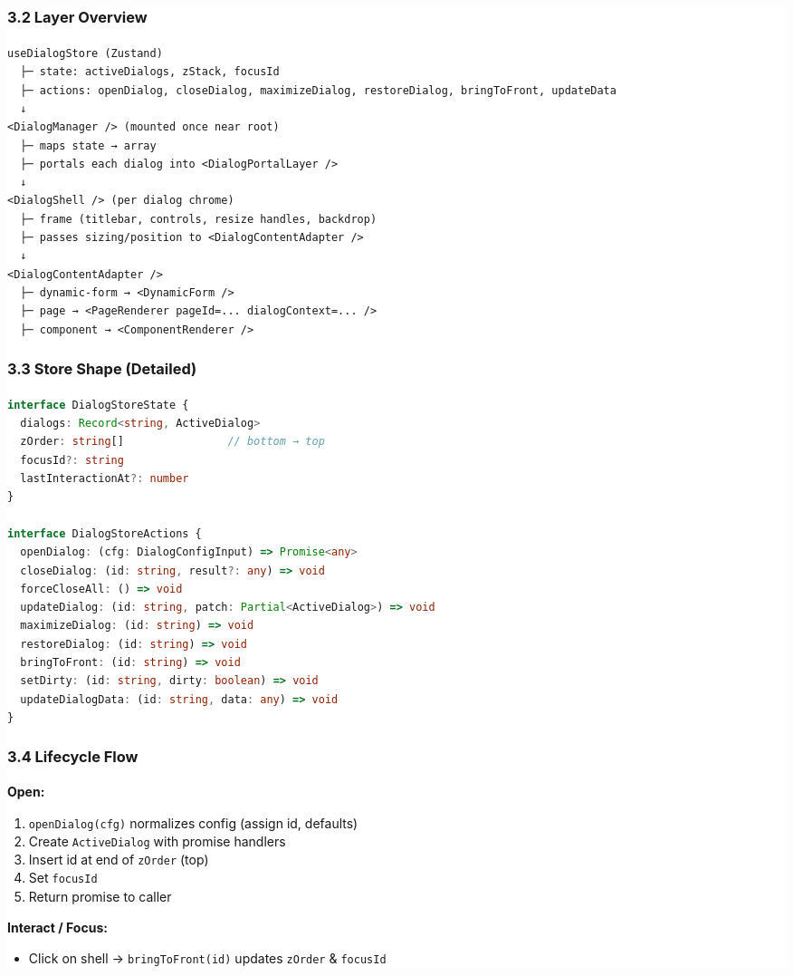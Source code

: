 ### 3.2 Layer Overview
```
useDialogStore (Zustand)
  ├─ state: activeDialogs, zStack, focusId
  ├─ actions: openDialog, closeDialog, maximizeDialog, restoreDialog, bringToFront, updateData
  ↓
<DialogManager /> (mounted once near root)
  ├─ maps state → array
  ├─ portals each dialog into <DialogPortalLayer />
  ↓
<DialogShell /> (per dialog chrome)
  ├─ frame (titlebar, controls, resize handles, backdrop)
  ├─ passes sizing/position to <DialogContentAdapter />
  ↓
<DialogContentAdapter />
  ├─ dynamic-form → <DynamicForm />
  ├─ page → <PageRenderer pageId=... dialogContext=... />
  ├─ component → <ComponentRenderer />
```

### 3.3 Store Shape (Detailed)
```ts
interface DialogStoreState {
  dialogs: Record<string, ActiveDialog>
  zOrder: string[]                // bottom → top
  focusId?: string
  lastInteractionAt?: number
}

interface DialogStoreActions {
  openDialog: (cfg: DialogConfigInput) => Promise<any>
  closeDialog: (id: string, result?: any) => void
  forceCloseAll: () => void
  updateDialog: (id: string, patch: Partial<ActiveDialog>) => void
  maximizeDialog: (id: string) => void
  restoreDialog: (id: string) => void
  bringToFront: (id: string) => void
  setDirty: (id: string, dirty: boolean) => void
  updateDialogData: (id: string, data: any) => void
}
```

### 3.4 Lifecycle Flow
**Open:**
1. `openDialog(cfg)` normalizes config (assign id, defaults)
2. Create `ActiveDialog` with promise handlers
3. Insert id at end of `zOrder` (top)
4. Set `focusId`
5. Return promise to caller

**Interact / Focus:**
- Click on shell → `bringToFront(id)` updates `zOrder` & `focusId`
